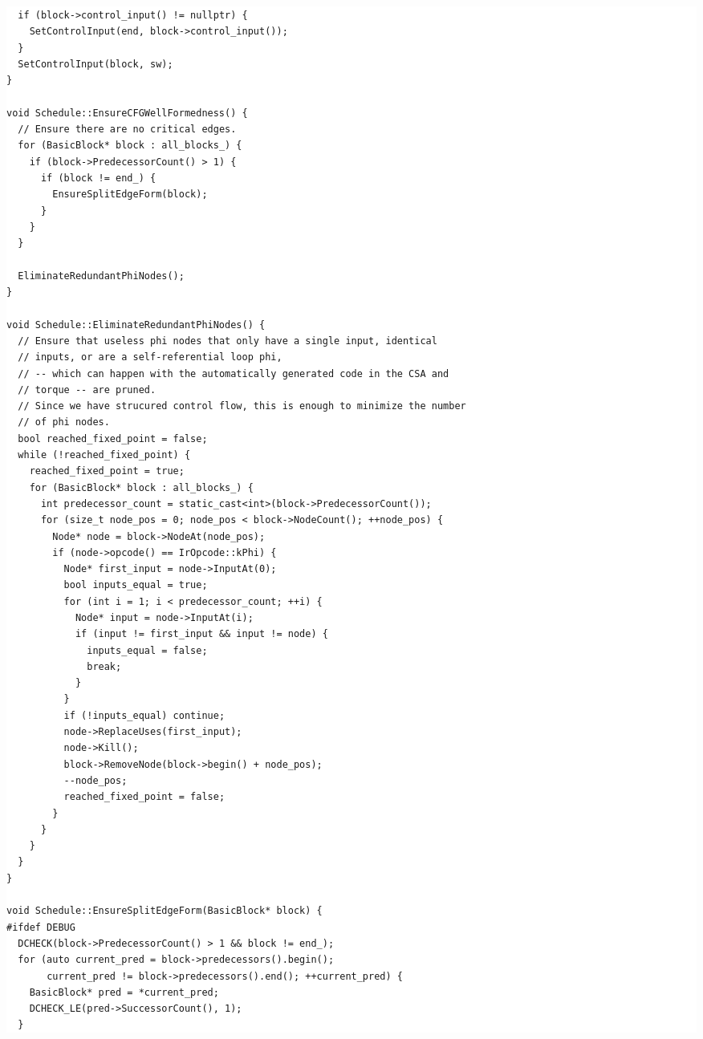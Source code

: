 ```
  if (block->control_input() != nullptr) {
    SetControlInput(end, block->control_input());
  }
  SetControlInput(block, sw);
}

void Schedule::EnsureCFGWellFormedness() {
  // Ensure there are no critical edges.
  for (BasicBlock* block : all_blocks_) {
    if (block->PredecessorCount() > 1) {
      if (block != end_) {
        EnsureSplitEdgeForm(block);
      }
    }
  }

  EliminateRedundantPhiNodes();
}

void Schedule::EliminateRedundantPhiNodes() {
  // Ensure that useless phi nodes that only have a single input, identical
  // inputs, or are a self-referential loop phi,
  // -- which can happen with the automatically generated code in the CSA and
  // torque -- are pruned.
  // Since we have strucured control flow, this is enough to minimize the number
  // of phi nodes.
  bool reached_fixed_point = false;
  while (!reached_fixed_point) {
    reached_fixed_point = true;
    for (BasicBlock* block : all_blocks_) {
      int predecessor_count = static_cast<int>(block->PredecessorCount());
      for (size_t node_pos = 0; node_pos < block->NodeCount(); ++node_pos) {
        Node* node = block->NodeAt(node_pos);
        if (node->opcode() == IrOpcode::kPhi) {
          Node* first_input = node->InputAt(0);
          bool inputs_equal = true;
          for (int i = 1; i < predecessor_count; ++i) {
            Node* input = node->InputAt(i);
            if (input != first_input && input != node) {
              inputs_equal = false;
              break;
            }
          }
          if (!inputs_equal) continue;
          node->ReplaceUses(first_input);
          node->Kill();
          block->RemoveNode(block->begin() + node_pos);
          --node_pos;
          reached_fixed_point = false;
        }
      }
    }
  }
}

void Schedule::EnsureSplitEdgeForm(BasicBlock* block) {
#ifdef DEBUG
  DCHECK(block->PredecessorCount() > 1 && block != end_);
  for (auto current_pred = block->predecessors().begin();
       current_pred != block->predecessors().end(); ++current_pred) {
    BasicBlock* pred = *current_pred;
    DCHECK_LE(pred->SuccessorCount(), 1);
  }
```